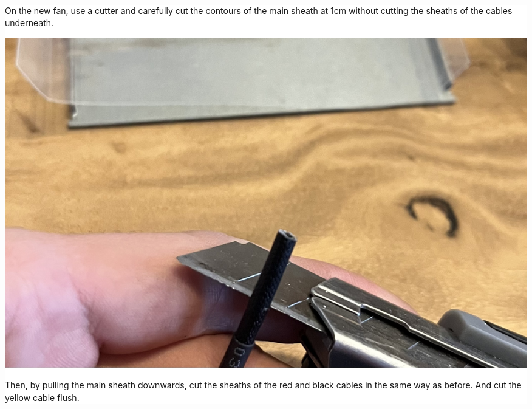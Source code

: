 On the new fan, use a cutter and carefully cut the contours of the main sheath at 1cm without cutting the sheaths of the cables underneath.

![image](assets/hardware/8.jpeg)

Then, by pulling the main sheath downwards, cut the sheaths of the red and black cables in the same way as before. And cut the yellow cable flush.
